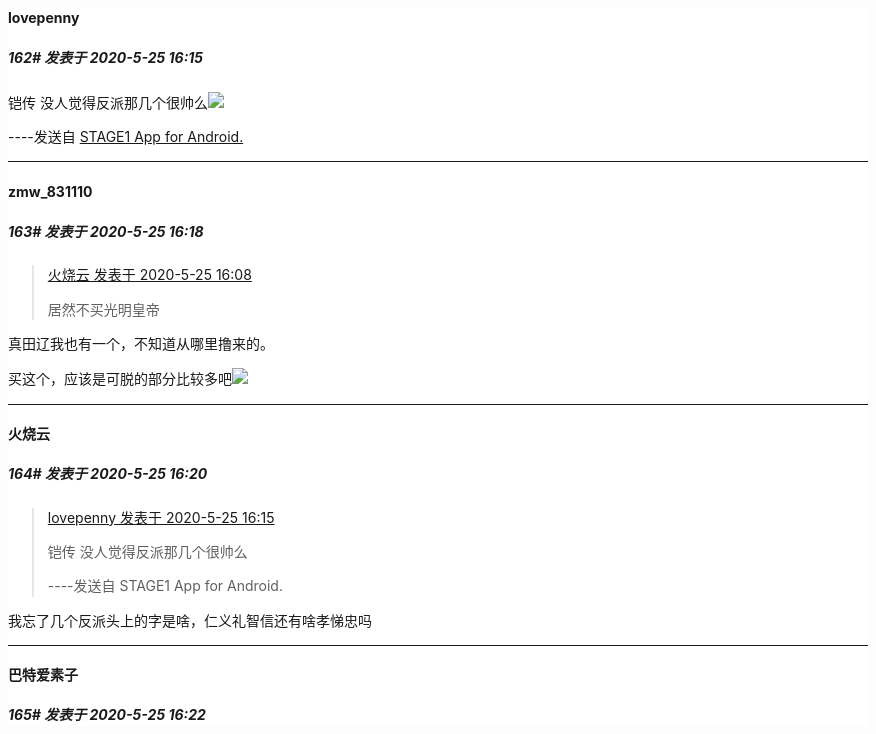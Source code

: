 ####  lovepenny  
##### 162#       发表于 2020-5-25 16:15




铠传 没人觉得反派那几个很帅么<img src="https://static.saraba1st.com/image/smiley/face2017/037.png" referrerpolicy="no-referrer">


----发送自 [STAGE1 App for Android.](http://stage1.5j4m.com/?1.33)







-----

####  zmw_831110  
##### 163#       发表于 2020-5-25 16:18



<blockquote><a href="httphttps://bbs.saraba1st.com/2b/forum.php?mod=redirect&amp;goto=findpost&amp;pid=47553209&amp;ptid=1937312" target="_blank">火烧云 发表于 2020-5-25 16:08</a>

居然不买光明皇帝</blockquote>
真田辽我也有一个，不知道从哪里撸来的。

买这个，应该是可脱的部分比较多吧<img src="https://static.saraba1st.com/image/smiley/face2017/037.png" referrerpolicy="no-referrer">







-----

####  火烧云  
##### 164#       发表于 2020-5-25 16:20



<blockquote><a href="httphttps://bbs.saraba1st.com/2b/forum.php?mod=redirect&amp;goto=findpost&amp;pid=47553311&amp;ptid=1937312" target="_blank">lovepenny 发表于 2020-5-25 16:15</a>

铠传 没人觉得反派那几个很帅么


----发送自 STAGE1 App for Android.</blockquote>
我忘了几个反派头上的字是啥，仁义礼智信还有啥孝悌忠吗







-----

####  巴特爱素子  
##### 165#       发表于 2020-5-25 16:22
